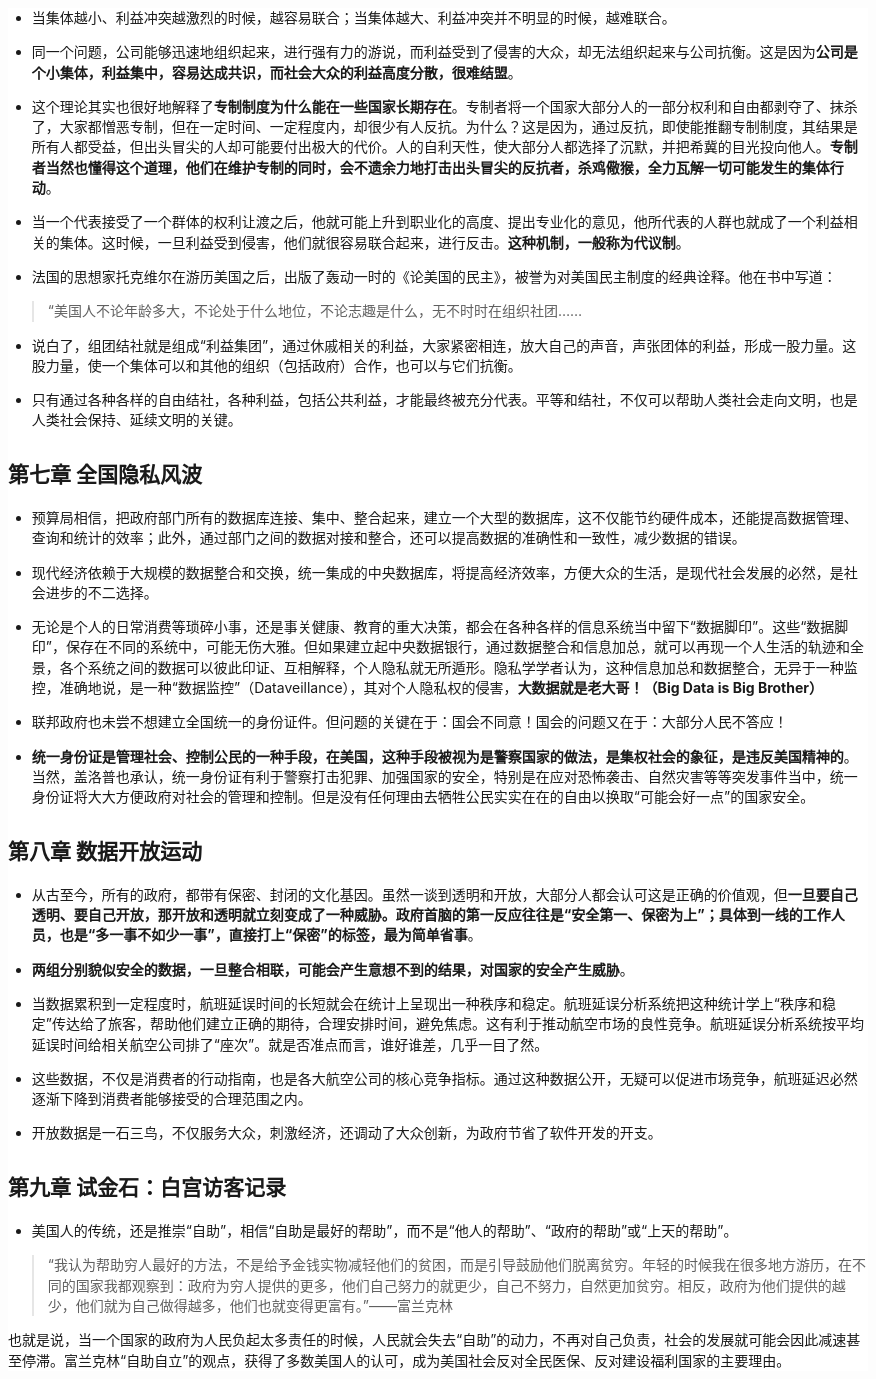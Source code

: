 - 当集体越小、利益冲突越激烈的时候，越容易联合；当集体越大、利益冲突并不明显的时候，越难联合。

- 同一个问题，公司能够迅速地组织起来，进行强有力的游说，而利益受到了侵害的大众，却无法组织起来与公司抗衡。这是因为**公司是个小集体，利益集中，容易达成共识，而社会大众的利益高度分散，很难结盟**。

- 这个理论其实也很好地解释了**专制制度为什么能在一些国家长期存在**。专制者将一个国家大部分人的一部分权利和自由都剥夺了、抹杀了，大家都憎恶专制，但在一定时间、一定程度内，却很少有人反抗。为什么？这是因为，通过反抗，即使能推翻专制制度，其结果是所有人都受益，但出头冒尖的人却可能要付出极大的代价。人的自利天性，使大部分人都选择了沉默，并把希冀的目光投向他人。**专制者当然也懂得这个道理，他们在维护专制的同时，会不遗余力地打击出头冒尖的反抗者，杀鸡儆猴，全力瓦解一切可能发生的集体行动**。

- 当一个代表接受了一个群体的权利让渡之后，他就可能上升到职业化的高度、提出专业化的意见，他所代表的人群也就成了一个利益相关的集体。这时候，一旦利益受到侵害，他们就很容易联合起来，进行反击。**这种机制，一般称为代议制**。

- 法国的思想家托克维尔在游历美国之后，出版了轰动一时的《论美国的民主》，被誉为对美国民主制度的经典诠释。他在书中写道：
>“美国人不论年龄多大，不论处于什么地位，不论志趣是什么，无不时时在组织社团……

- 说白了，组团结社就是组成“利益集团”，通过休戚相关的利益，大家紧密相连，放大自己的声音，声张团体的利益，形成一股力量。这股力量，使一个集体可以和其他的组织（包括政府）合作，也可以与它们抗衡。

- 只有通过各种各样的自由结社，各种利益，包括公共利益，才能最终被充分代表。平等和结社，不仅可以帮助人类社会走向文明，也是人类社会保持、延续文明的关键。

## 第七章 全国隐私风波 
- 预算局相信，把政府部门所有的数据库连接、集中、整合起来，建立一个大型的数据库，这不仅能节约硬件成本，还能提高数据管理、查询和统计的效率；此外，通过部门之间的数据对接和整合，还可以提高数据的准确性和一致性，减少数据的错误。

- 现代经济依赖于大规模的数据整合和交换，统一集成的中央数据库，将提高经济效率，方便大众的生活，是现代社会发展的必然，是社会进步的不二选择。

- 无论是个人的日常消费等琐碎小事，还是事关健康、教育的重大决策，都会在各种各样的信息系统当中留下“数据脚印”。这些“数据脚印”，保存在不同的系统中，可能无伤大雅。但如果建立起中央数据银行，通过数据整合和信息加总，就可以再现一个人生活的轨迹和全景，各个系统之间的数据可以彼此印证、互相解释，个人隐私就无所遁形。隐私学学者认为，这种信息加总和数据整合，无异于一种监控，准确地说，是一种“数据监控”（Dataveillance），其对个人隐私权的侵害，**大数据就是老大哥！（Big Data is Big Brother）**

- 联邦政府也未尝不想建立全国统一的身份证件。但问题的关键在于：国会不同意！国会的问题又在于：大部分人民不答应！

- **统一身份证是管理社会、控制公民的一种手段，在美国，这种手段被视为是警察国家的做法，是集权社会的象征，是违反美国精神的**。当然，盖洛普也承认，统一身份证有利于警察打击犯罪、加强国家的安全，特别是在应对恐怖袭击、自然灾害等等突发事件当中，统一身份证将大大方便政府对社会的管理和控制。但是没有任何理由去牺牲公民实实在在的自由以换取“可能会好一点”的国家安全。

## 第八章 数据开放运动
- 从古至今，所有的政府，都带有保密、封闭的文化基因。虽然一谈到透明和开放，大部分人都会认可这是正确的价值观，但**一旦要自己透明、要自己开放，那开放和透明就立刻变成了一种威胁。政府首脑的第一反应往往是“安全第一、保密为上”；具体到一线的工作人员，也是“多一事不如少一事”，直接打上“保密”的标签，最为简单省事**。

- **两组分别貌似安全的数据，一旦整合相联，可能会产生意想不到的结果，对国家的安全产生威胁**。

- 当数据累积到一定程度时，航班延误时间的长短就会在统计上呈现出一种秩序和稳定。航班延误分析系统把这种统计学上“秩序和稳定”传达给了旅客，帮助他们建立正确的期待，合理安排时间，避免焦虑。这有利于推动航空市场的良性竞争。航班延误分析系统按平均延误时间给相关航空公司排了“座次”。就是否准点而言，谁好谁差，几乎一目了然。

- 这些数据，不仅是消费者的行动指南，也是各大航空公司的核心竞争指标。通过这种数据公开，无疑可以促进市场竞争，航班延迟必然逐渐下降到消费者能够接受的合理范围之内。

- 开放数据是一石三鸟，不仅服务大众，刺激经济，还调动了大众创新，为政府节省了软件开发的开支。

## 第九章 试金石：白宫访客记录

- 美国人的传统，还是推崇“自助”，相信“自助是最好的帮助”，而不是“他人的帮助”、“政府的帮助”或“上天的帮助”。

>“我认为帮助穷人最好的方法，不是给予金钱实物减轻他们的贫困，而是引导鼓励他们脱离贫穷。年轻的时候我在很多地方游历，在不同的国家我都观察到：政府为穷人提供的更多，他们自己努力的就更少，自己不努力，自然更加贫穷。相反，政府为他们提供的越少，他们就为自己做得越多，他们也就变得更富有。”——富兰克林

也就是说，当一个国家的政府为人民负起太多责任的时候，人民就会失去“自助”的动力，不再对自己负责，社会的发展就可能会因此减速甚至停滞。富兰克林“自助自立”的观点，获得了多数美国人的认可，成为美国社会反对全民医保、反对建设福利国家的主要理由。
